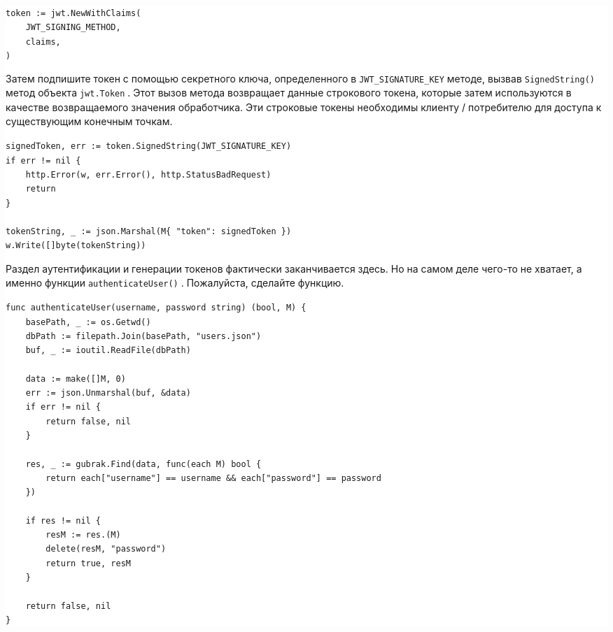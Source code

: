 ```
token := jwt.NewWithClaims(
    JWT_SIGNING_METHOD,
    claims,
)

```

Затем подпишите токен с помощью секретного ключа, определенного в `JWT_SIGNATURE_KEY` методе, вызвав `SignedString()` метод объекта `jwt.Token` . Этот вызов метода возвращает данные строкового токена, которые затем используются в качестве возвращаемого значения обработчика. Эти строковые токены необходимы клиенту / потребителю для доступа к существующим конечным точкам.

```
signedToken, err := token.SignedString(JWT_SIGNATURE_KEY)
if err != nil {
    http.Error(w, err.Error(), http.StatusBadRequest)
    return
}

tokenString, _ := json.Marshal(M{ "token": signedToken })
w.Write([]byte(tokenString))

```

Раздел аутентификации и генерации токенов фактически заканчивается здесь. Но на самом деле чего\-то не хватает, а именно функции `authenticateUser()` . Пожалуйста, сделайте функцию.

```
func authenticateUser(username, password string) (bool, M) {
    basePath, _ := os.Getwd()
    dbPath := filepath.Join(basePath, "users.json")
    buf, _ := ioutil.ReadFile(dbPath)

    data := make([]M, 0)
    err := json.Unmarshal(buf, &data)
    if err != nil {
        return false, nil
    }

    res, _ := gubrak.Find(data, func(each M) bool {
        return each["username"] == username && each["password"] == password
    })

    if res != nil {
        resM := res.(M)
        delete(resM, "password")
        return true, resM
    }

    return false, nil
}

```
